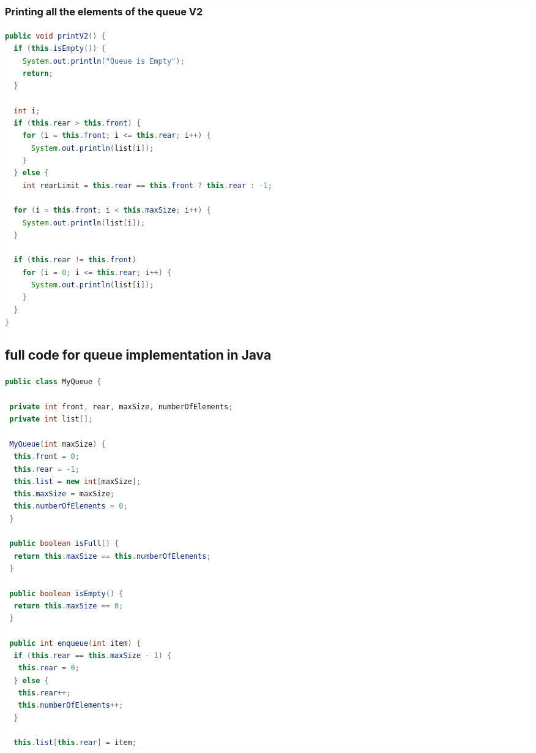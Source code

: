 ```java
```

### Printing all the elements of the queue V2

```java
public void printV2() {
  if (this.isEmpty()) {
    System.out.println("Queue is Empty");
    return;
  }

  int i;
  if (this.rear > this.front) {
    for (i = this.front; i <= this.rear; i++) {
      System.out.println(list[i]);
    }
  } else {
    int rearLimit = this.rear == this.front ? this.rear : -1;

  for (i = this.front; i < this.maxSize; i++) {
    System.out.println(list[i]);
  }

  if (this.rear != this.front)
    for (i = 0; i <= this.rear; i++) {
      System.out.println(list[i]);
    }
  }
}
```

## full code for queue implementation in Java

```java
public class MyQueue {

 private int front, rear, maxSize, numberOfElements;
 private int list[];

 MyQueue(int maxSize) {
  this.front = 0;
  this.rear = -1;
  this.list = new int[maxSize];
  this.maxSize = maxSize;
  this.numberOfElements = 0;
 }

 public boolean isFull() {
  return this.maxSize == this.numberOfElements;
 }

 public boolean isEmpty() {
  return this.maxSize == 0;
 }

 public int enqueue(int item) {
  if (this.rear == this.maxSize - 1) {
   this.rear = 0;
  } else {
   this.rear++;
   this.numberOfElements++;
  }

  this.list[this.rear] = item;
```